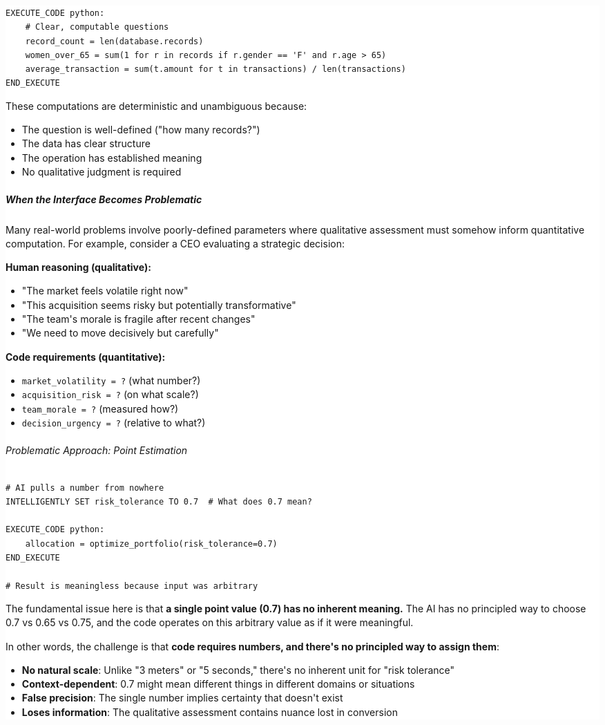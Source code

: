 ```
EXECUTE_CODE python:
    # Clear, computable questions
    record_count = len(database.records)
    women_over_65 = sum(1 for r in records if r.gender == 'F' and r.age > 65)
    average_transaction = sum(t.amount for t in transactions) / len(transactions)
END_EXECUTE
```

These computations are deterministic and unambiguous because:

* The question is well-defined ("how many records?")
* The data has clear structure
* The operation has established meaning
* No qualitative judgment is required

##### When the Interface Becomes Problematic
Many real-world problems involve poorly-defined parameters where qualitative assessment must somehow inform quantitative computation. For example, consider a CEO evaluating a strategic decision:

**Human reasoning (qualitative):**
- "The market feels volatile right now"
- "This acquisition seems risky but potentially transformative"
- "The team's morale is fragile after recent changes"
- "We need to move decisively but carefully"

**Code requirements (quantitative):**
- `market_volatility = ?` (what number?)
- `acquisition_risk = ?` (on what scale?)
- `team_morale = ?` (measured how?)
- `decision_urgency = ?` (relative to what?)

###### Problematic Approach: Point Estimation

```
# AI pulls a number from nowhere
INTELLIGENTLY SET risk_tolerance TO 0.7  # What does 0.7 mean?

EXECUTE_CODE python:
    allocation = optimize_portfolio(risk_tolerance=0.7)
END_EXECUTE

# Result is meaningless because input was arbitrary
```
The fundamental issue here is that **a single point value (0.7) has no inherent meaning.** The AI has no principled way to choose 0.7 vs 0.65 vs 0.75, and the code operates on this arbitrary value as if it were meaningful. 

In other words, the challenge is that **code requires numbers, and there's no principled way to assign them**:

* **No natural scale**: Unlike "3 meters" or "5 seconds," there's no inherent unit for "risk tolerance"
* **Context-dependent**: 0.7 might mean different things in different domains or situations
* **False precision**: The single number implies certainty that doesn't exist
* **Loses information**: The qualitative assessment contains nuance lost in conversion

